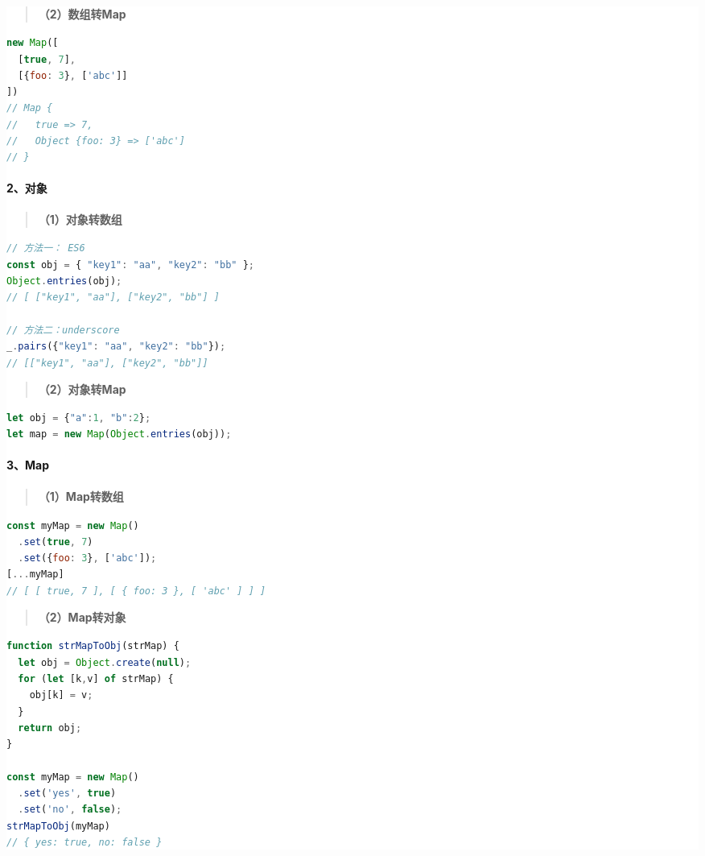 > **（2）数组转Map**

```javascript
new Map([
  [true, 7],
  [{foo: 3}, ['abc']]
])
// Map {
//   true => 7,
//   Object {foo: 3} => ['abc']
// }
```

#### **2、对象**

> **（1）对象转数组**

```javascript
// 方法一： ES6 
const obj = { "key1": "aa", "key2": "bb" };
Object.entries(obj);
// [ ["key1", "aa"], ["key2", "bb"] ]

// 方法二：underscore
_.pairs({"key1": "aa", "key2": "bb"});
// [["key1", "aa"], ["key2", "bb"]]
```

> **（2）对象转Map**

```javascript
let obj = {"a":1, "b":2};
let map = new Map(Object.entries(obj));
```

#### **3、Map**

> **（1）Map转数组**

```javascript
const myMap = new Map()
  .set(true, 7)
  .set({foo: 3}, ['abc']);
[...myMap]
// [ [ true, 7 ], [ { foo: 3 }, [ 'abc' ] ] ]
```

> **（2）Map转对象**

```javascript
function strMapToObj(strMap) {
  let obj = Object.create(null);
  for (let [k,v] of strMap) {
    obj[k] = v;
  }
  return obj;
}

const myMap = new Map()
  .set('yes', true)
  .set('no', false);
strMapToObj(myMap)
// { yes: true, no: false }
```
